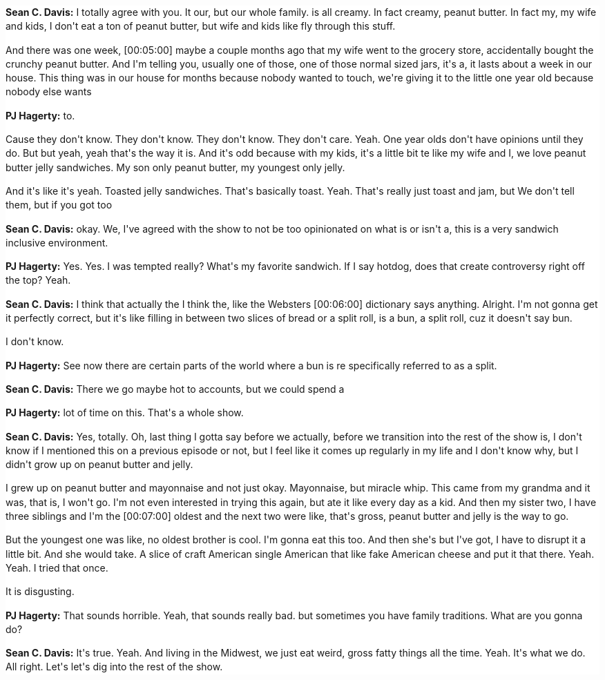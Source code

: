 **Sean C. Davis:** I totally agree with you. It our, but our whole family. is all creamy. In fact creamy, peanut butter. In fact my, my wife and kids, I don't eat a ton of peanut butter, but wife and kids like fly through this stuff.

And there was one week, [00:05:00] maybe a couple months ago that my wife went to the grocery store, accidentally bought the crunchy peanut butter. And I'm telling you, usually one of those, one of those normal sized jars, it's a, it lasts about a week in our house. This thing was in our house for months because nobody wanted to touch, we're giving it to the little one year old because nobody else wants

**PJ Hagerty:** to.

Cause they don't know. They don't know. They don't know. They don't care. Yeah. One year olds don't have opinions until they do. But but yeah, yeah that's the way it is. And it's odd because with my kids, it's a little bit te like my wife and I, we love peanut butter jelly sandwiches. My son only peanut butter, my youngest only jelly.

And it's like it's yeah. Toasted jelly sandwiches. That's basically toast. Yeah. That's really just toast and jam, but We don't tell them, but if you got too

**Sean C. Davis:** okay. We, I've agreed with the show to not be too opinionated on what is or isn't a, this is a very sandwich inclusive environment.

**PJ Hagerty:** Yes. Yes. I was tempted really? What's my favorite sandwich. If I say hotdog, does that create controversy right off the top? Yeah.

**Sean C. Davis:** I think that actually the I think the, like the Websters [00:06:00] dictionary says anything. Alright. I'm not gonna get it perfectly correct, but it's like filling in between two slices of bread or a split roll, is a bun, a split roll, cuz it doesn't say bun.

I don't know.

**PJ Hagerty:** See now there are certain parts of the world where a bun is re specifically referred to as a split.

**Sean C. Davis:** There we go maybe hot to accounts, but we could spend a

**PJ Hagerty:** lot of time on this. That's a whole show.

**Sean C. Davis:** Yes, totally. Oh, last thing I gotta say before we actually, before we transition into the rest of the show is, I don't know if I mentioned this on a previous episode or not, but I feel like it comes up regularly in my life and I don't know why, but I didn't grow up on peanut butter and jelly.

I grew up on peanut butter and mayonnaise and not just okay. Mayonnaise, but miracle whip. This came from my grandma and it was, that is, I won't go. I'm not even interested in trying this again, but ate it like every day as a kid. And then my sister two, I have three siblings and I'm the [00:07:00] oldest and the next two were like, that's gross, peanut butter and jelly is the way to go.

But the youngest one was like, no oldest brother is cool. I'm gonna eat this too. And then she's but I've got, I have to disrupt it a little bit. And she would take. A slice of craft American single American that like fake American cheese and put it that there. Yeah. Yeah. I tried that once.

It is disgusting.

**PJ Hagerty:** That sounds horrible. Yeah, that sounds really bad. but sometimes you have family traditions. What are you gonna do?

**Sean C. Davis:** It's true. Yeah. And living in the Midwest, we just eat weird, gross fatty things all the time. Yeah. It's what we do. All right. Let's let's dig into the rest of the show.
